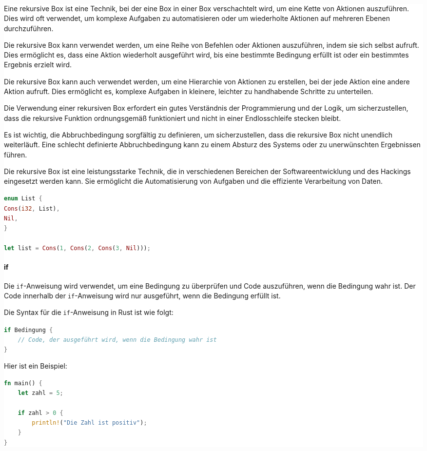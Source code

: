 Eine rekursive Box ist eine Technik, bei der eine Box in einer Box verschachtelt wird, um eine Kette von Aktionen auszuführen. Dies wird oft verwendet, um komplexe Aufgaben zu automatisieren oder um wiederholte Aktionen auf mehreren Ebenen durchzuführen.

Die rekursive Box kann verwendet werden, um eine Reihe von Befehlen oder Aktionen auszuführen, indem sie sich selbst aufruft. Dies ermöglicht es, dass eine Aktion wiederholt ausgeführt wird, bis eine bestimmte Bedingung erfüllt ist oder ein bestimmtes Ergebnis erzielt wird.

Die rekursive Box kann auch verwendet werden, um eine Hierarchie von Aktionen zu erstellen, bei der jede Aktion eine andere Aktion aufruft. Dies ermöglicht es, komplexe Aufgaben in kleinere, leichter zu handhabende Schritte zu unterteilen.

Die Verwendung einer rekursiven Box erfordert ein gutes Verständnis der Programmierung und der Logik, um sicherzustellen, dass die rekursive Funktion ordnungsgemäß funktioniert und nicht in einer Endlosschleife stecken bleibt.

Es ist wichtig, die Abbruchbedingung sorgfältig zu definieren, um sicherzustellen, dass die rekursive Box nicht unendlich weiterläuft. Eine schlecht definierte Abbruchbedingung kann zu einem Absturz des Systems oder zu unerwünschten Ergebnissen führen.

Die rekursive Box ist eine leistungsstarke Technik, die in verschiedenen Bereichen der Softwareentwicklung und des Hackings eingesetzt werden kann. Sie ermöglicht die Automatisierung von Aufgaben und die effiziente Verarbeitung von Daten.
```rust
enum List {
Cons(i32, List),
Nil,
}

let list = Cons(1, Cons(2, Cons(3, Nil)));
```
#### if

Die `if`-Anweisung wird verwendet, um eine Bedingung zu überprüfen und Code auszuführen, wenn die Bedingung wahr ist. Der Code innerhalb der `if`-Anweisung wird nur ausgeführt, wenn die Bedingung erfüllt ist.

Die Syntax für die `if`-Anweisung in Rust ist wie folgt:

```rust
if Bedingung {
    // Code, der ausgeführt wird, wenn die Bedingung wahr ist
}
```

Hier ist ein Beispiel:

```rust
fn main() {
    let zahl = 5;

    if zahl > 0 {
        println!("Die Zahl ist positiv");
    }
}
```
